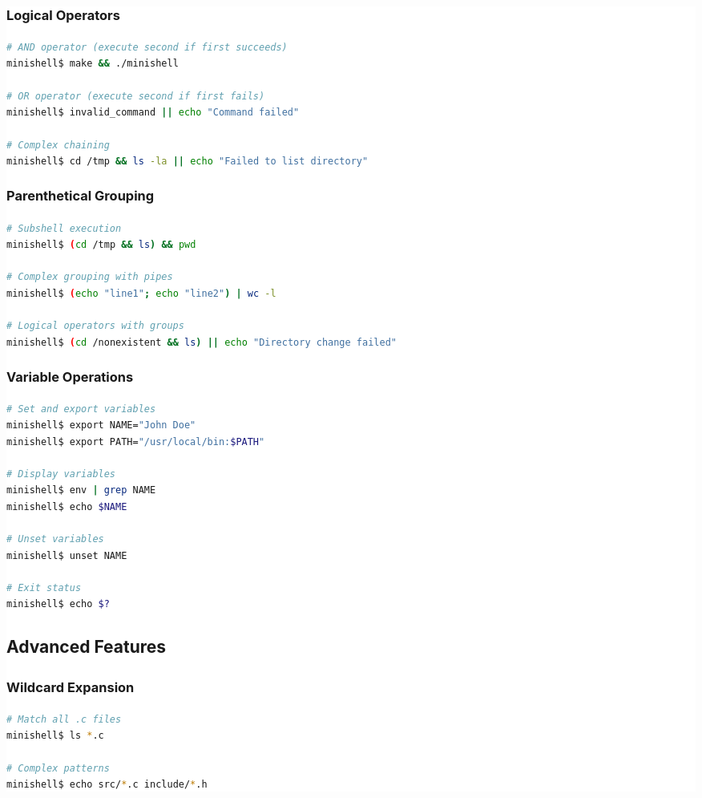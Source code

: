 ### Logical Operators
```bash
# AND operator (execute second if first succeeds)
minishell$ make && ./minishell

# OR operator (execute second if first fails)
minishell$ invalid_command || echo "Command failed"

# Complex chaining
minishell$ cd /tmp && ls -la || echo "Failed to list directory"
```

### Parenthetical Grouping
```bash
# Subshell execution
minishell$ (cd /tmp && ls) && pwd

# Complex grouping with pipes
minishell$ (echo "line1"; echo "line2") | wc -l

# Logical operators with groups
minishell$ (cd /nonexistent && ls) || echo "Directory change failed"
```

### Variable Operations
```bash
# Set and export variables
minishell$ export NAME="John Doe"
minishell$ export PATH="/usr/local/bin:$PATH"

# Display variables
minishell$ env | grep NAME
minishell$ echo $NAME

# Unset variables
minishell$ unset NAME

# Exit status
minishell$ echo $?
```

## Advanced Features
### Wildcard Expansion
```bash
# Match all .c files
minishell$ ls *.c

# Complex patterns
minishell$ echo src/*.c include/*.h
```
